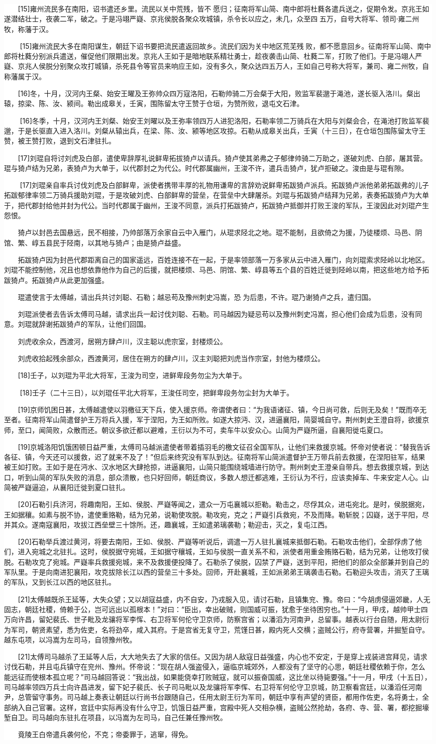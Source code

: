 　　[15]雍州流民多在南阳，诏书遣还乡里。流民以关中荒残，皆不 愿归；征南将军山简、南中郎将杜蕤各遣兵送之，促期令发。京兆王如遂潜结壮士，夜袭二军，破之。于是冯翊严嶷、京兆侯脱各聚众攻城镇，杀令长以应之，未几，众至四 五万，自号大将军、领司·雍二州牧，称藩于汉。

　 　[15]雍州流民大多在南阳谋生，朝廷下诏书要把流民遣返回故乡。流民们因为关中地区荒芜残 败，都不愿意回乡。征南将军山简、南中郎将杜蕤分别派兵遣送，催促他们限期出发。京兆人王如于是暗地联系精壮勇士，趁夜袭击山简、杜蕤二军，打败了他们。于是冯翊人严嶷、京兆人侯脱分别聚众攻打城镇，杀死县令等官员来响应王如，没有多久，聚众达四五万人，王如自己号称大将军，兼司、雍二州牧，自称藩属于汉。

　　[16]冬，十月，汉河内王粲、始安王曜及王弥帅众四万寇洛阳，石勒帅骑二万会粲于大阳，败监军裴邈于渑池，遂长驱入洛川。粲出辕，掠梁、陈、汝、颍间。勒出成皋关，壬寅，围陈留太守王赞于仓垣，为赞所败，退屯文石津。

　 　[16]冬季，十月，汉河内王刘粲、始安王刘曜以及王弥率领四万人进犯洛阳，石勒率领二万骑兵在大阳与刘粲会合，在渑池打败监军裴邈，于是长驱直入进入洛川。刘粲从辕出兵，在梁、陈、汝、颍等地区攻掠。石勒从成皋关出兵，壬寅（十三日），在仓垣包围陈留太守王赞，被王赞打败，退到文石津驻扎。

　　[17]刘琨自将讨刘虎及白部，遣使卑辞厚礼说鲜卑拓拔猗卢以请兵。猗卢使其弟弗之子郁律帅骑二万助之，遂破刘虎、白部，屠其营。琨与猗卢结为兄弟，表猗卢为大单于，以代郡封之为代公。时代郡属幽州，王浚不许，遣兵击猗卢，犹卢拒破之。浚由是与琨有隙。

　 　[17]刘琨亲自率兵讨伐刘虎及白部鲜卑，派使者携带丰厚的礼物用谦卑的言辞劝说鲜卑拓跋猗卢派兵。拓跋猗卢派他弟弟拓跋弗的儿子拓跋郁律率领二万骑兵援助刘琨，于是攻破刘虎、白部鲜卑的营垒，在营垒中大肆屠杀。刘琨与拓跋猗卢结拜为兄弟，表奏拓跋猗卢为大单于，把代郡封给他并封为代公。当时代郡属于幽州，王浚不同意，派兵打拓跋猗卢，拓跋猗卢抵御并打败王浚的军队，王浚因此对刘琨产生怨恨。

　　猗卢以封邑去国悬远，民不相接，乃帅部落万余家自云中入雁门，从琨求陉北之地。琨不能制，且欲倚之为援，乃徒楼烦、马邑、阴馆、繁、崞五县民于陉南，以其地与猗卢；由是猗卢益盛。

　　拓跋猗卢因为封邑代郡距离自己的国家遥远，百姓连接不在一起，于是率领部落一万多家从云中进入雁门，向刘琨索求陉岭以北地区。刘琨不能控制他，况且也想依靠他作为自己的后援，就把楼烦、马邑、阴馆、繁、崞县等五个县的百姓迁徙到陉岭以南，把这些地方给予拓跋猗卢。拓跋猗卢从此更加强盛。

　　琨遣使言于太傅越，请出兵共讨刘聪、石勒；越忌苟及豫州刺史冯嵩，恐 为后患，不许。琨乃谢猗卢之兵，遣归国。

　　刘琨派使者去告诉太傅司马越，请求出兵一起讨伐刘聪、石勒。司马越因为疑忌苟以及豫州刺史冯嵩，担心他们会成为后患，没有同意。刘琨就辞谢拓跋猗卢的军队，让他们回国。

　　刘虎收余众，西渡河，居朔方肆卢川，汉主聪以虎宗室，封楼烦公。

　　刘虎收拾起残余部众，西渡黄河，居住在朔方的肆卢川，汉主刘聪把刘虎当作宗室，封他为楼烦公。

　　[18]壬子，以刘琨为平北大将军，王浚为司空，进鲜卑段务勿尘为大单于。

　 　[18]壬子（二十三日），以刘琨任平北大将军，王浚任司空，把鲜卑段务勿尘封为大单于。

　　[19]京师饥困日甚，太傅越遣使以羽檄征天下兵，使入援京师。帝谓使者曰：“为我语诸征、镇，今日尚可救，后则无及矣！”既而卒无至者。征南将军山简遣督护王万将兵入援，军于涅阳，为王如所败。如遂大掠沔、汉，进逼襄阳，简婴城自守。荆州刺史王澄自将，欲援京师，至口，闻简败，众散而还。朝议多欲迁都以避难，王衍以为不可，卖车牛以安众心。山简为严嶷所逼，自襄阳徙屯夏口。

　　[19]京城洛阳饥饿困顿日益严重，太傅司马越派遣使者带着插羽毛的檄文征召全国军队，让他们来救援京城。怀帝对使者说：“替我告诉各征、镇，今天还可以援救，迟了就来不及了！”但后来终究没有军队到达。征南将军山简派遣督护王万带兵前去救援，在涅阳驻军，结果被王如打败。王如于是在沔水、汉水地区大肆抢掠，进逼襄阳，山简只能围绕城墙进行防守。荆州刺史王澄亲自带兵。想去救援京城，到达口，听到山简的军队失败的消息，部众溃散，也只好回师，朝廷商议，多数人想迁都逃难，王衍认为不行，应该卖掉车、牛来安定人心。山简被严嶷逼迫，从襄阳迁徙到夏口驻扎。

　　[20]石勒引兵济河，将趣南阳，王如、侯脱、严嶷等闻之，遣众一万屯襄城以拒勒。勒击之，尽俘其众，进屯宛北。是时，侯脱据宛，王如据穰。如素与脱不协，遣使重赂勒，结为兄弟，说勒使攻脱。勒攻宛，克之；严嶷引兵救宛，不及而降。勒斩脱；囚嶷，送于平阳，尽并其众。遂南寇襄阳，攻拔江西垒壁三十馀所。还，趣襄城，王如遣弟璃袭勒；勒迎击，灭之，复屯江西。

　　[20]石勒举兵渡过黄河，将要去南阳，王如、侯脱、严嶷等听说后，调遣一万人驻扎襄城来抵御石勒。石勒攻击他们，全部俘虏了他们，进入宛城之北驻扎。这时，侯脱据守宛城，王如据守穰城，王如与侯脱一直关系不和，派使者用重金贿赂石勒，结为兄弟，让他攻打侯脱。石勒攻克了宛城。严嶷率兵救援宛城，来不及救援便投降了。石勒杀了侯脱，囚禁了严嶷，送到平阳，把他们的部众全部兼并到自己的军队里。于是向南进犯襄阳，攻克拔除长江以西的营垒三十多处。回师，开赴襄城，王如派弟弟王璃袭击石勒。石勒迎头攻击，消灭了王璃的军队，又到长江以西的地区驻扎。

　　[21]太傅越既杀王延等，大失众望；又以胡寇益盛，内不自安，乃戎服入见，请讨石勒，且镇集兖、豫。帝曰：“今胡虏侵逼郊畿，人无固志，朝廷社稷，倚赖于公，岂可远出以孤根本！”对曰：“臣出，幸出破贼，则国威可振，犹愈于坐待困穷也。”十一月，甲戌，越帅甲士四万向许昌，留妃裴氏、世子毗及龙骧将军李恽、右卫将军何伦守卫京师，防察宫省；以潘滔为河南尹，总留事。越表以行台自随，用太尉衍为军司，朝贤素望，悉为佐吏，名将劲卒，咸入其府。于是宫省无复守卫，荒馑日甚，殿内死人交横；盗贼公行，府寺营署，并掘堑自守。越东屯项，以冯嵩为左司马，自领豫州牧。

　　[21]太傅司马越杀了王延等人后，大大地失去了大家的信任。又因为胡人敌寇日益强盛，内心也不安定，于是穿上戎装进宫拜见，请求讨伐石勒，并且屯兵镇守在兖州、豫州。怀帝说：“现在胡人强盗侵入，逼临京城郊外，人都没有了坚守的心思，朝廷社稷依赖于你，怎么能远征而使根本孤立呢？”司马越回答说：“我出战，如果能侥幸打败贼寇，就可以振奋国威，这比坐以待毙要强。”十一月，甲戌（十五日），司马越率领四万兵士向许昌进发，留下妃子裴氏、长子司马毗以及龙骧将军李恽、右卫将军何伦守卫京城，防卫察看宫廷，以潘滔任河南尹，总管留守事务。司马越上奏表让朝廷以行尚书台跟随自己，任用太尉王衍为军司，朝廷中享有声望的贤臣，都用作佐吏，名将勇士，全部纳入自己官署。这样，宫廷中实际再没有什么守卫，饥饿日益严重，宫殿中死人交相杂横，盗贼公然抢劫，各府、寺、营、署，都挖掘壕堑自卫。司马越向东驻扎在项县，以冯嵩为左司马，自己任兼任豫州牧。

　　竟陵王白帝遣兵袭何伦，不克；帝委罪于，逃窜，得免。
